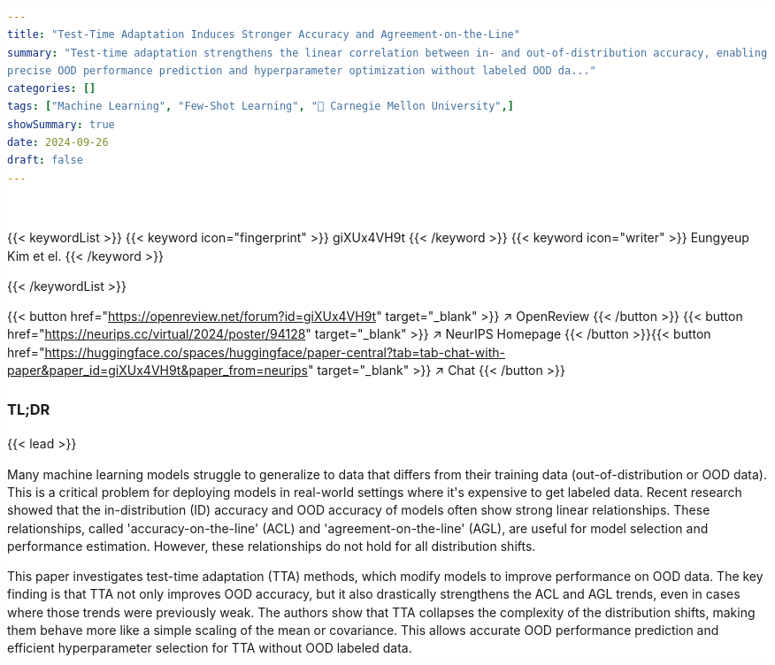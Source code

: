 ```yaml
---
title: "Test-Time Adaptation Induces Stronger Accuracy and Agreement-on-the-Line"
summary: "Test-time adaptation strengthens the linear correlation between in- and out-of-distribution accuracy, enabling precise OOD performance prediction and hyperparameter optimization without labeled OOD da..."
categories: []
tags: ["Machine Learning", "Few-Shot Learning", "🏢 Carnegie Mellon University",]
showSummary: true
date: 2024-09-26
draft: false
---
```


<br>

{{< keywordList >}}
{{< keyword icon="fingerprint" >}} giXUx4VH9t {{< /keyword >}}
{{< keyword icon="writer" >}} Eungyeup Kim et el. {{< /keyword >}}
 
{{< /keywordList >}}

{{< button href="https://openreview.net/forum?id=giXUx4VH9t" target="_blank" >}}
↗ OpenReview
{{< /button >}}
{{< button href="https://neurips.cc/virtual/2024/poster/94128" target="_blank" >}}
↗ NeurIPS Homepage
{{< /button >}}{{< button href="https://huggingface.co/spaces/huggingface/paper-central?tab=tab-chat-with-paper&paper_id=giXUx4VH9t&paper_from=neurips" target="_blank" >}}
↗ Chat
{{< /button >}}



<audio controls>
    <source src="https://ai-paper-reviewer.com/giXUx4VH9t/podcast.wav" type="audio/wav">
    Your browser does not support the audio element.
</audio>


### TL;DR


{{< lead >}}

Many machine learning models struggle to generalize to data that differs from their training data (out-of-distribution or OOD data).  This is a critical problem for deploying models in real-world settings where it's expensive to get labeled data. Recent research showed that the in-distribution (ID) accuracy and OOD accuracy of models often show strong linear relationships. These relationships, called 'accuracy-on-the-line' (ACL) and 'agreement-on-the-line' (AGL), are useful for model selection and performance estimation. However, these relationships do not hold for all distribution shifts. 

This paper investigates test-time adaptation (TTA) methods, which modify models to improve performance on OOD data. The key finding is that TTA not only improves OOD accuracy, but it also drastically strengthens the ACL and AGL trends, even in cases where those trends were previously weak.  The authors show that TTA collapses the complexity of the distribution shifts, making them behave more like a simple scaling of the mean or covariance. This allows accurate OOD performance prediction and efficient hyperparameter selection for TTA without OOD labeled data.
